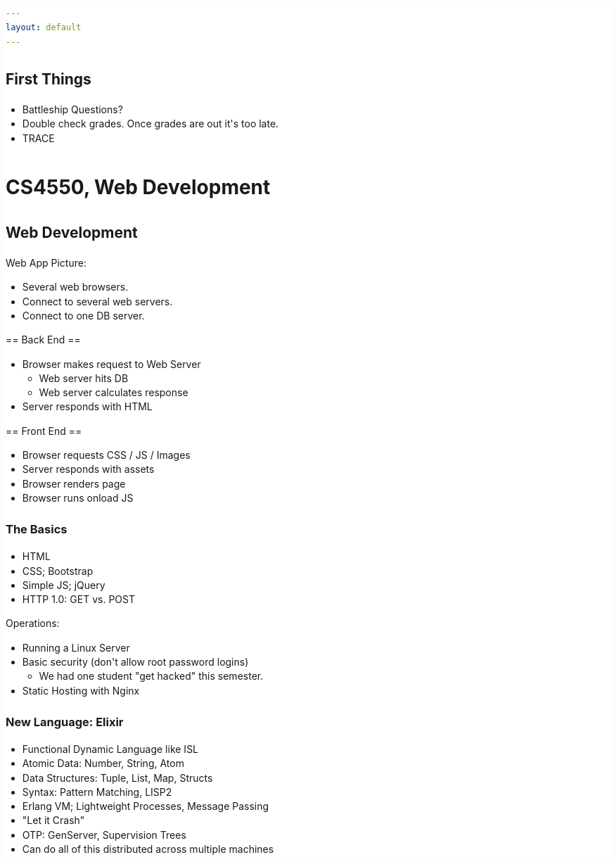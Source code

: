 ```yaml
---
layout: default
---
```


## First Things

 - Battleship Questions?
 - Double check grades. Once grades are out it's too late.
 - TRACE

# CS4550, Web Development

## Web Development

Web App Picture:

 - Several web browsers.
 - Connect to several web servers.
 - Connect to one DB server.

== Back End ==

 - Browser makes request to Web Server
   - Web server hits DB
   - Web server calculates response
 - Server responds with HTML

== Front End ==

 - Browser requests CSS / JS / Images
 - Server responds with assets
 - Browser renders page
 - Browser runs onload JS

### The Basics

 - HTML
 - CSS; Bootstrap
 - Simple JS; jQuery
 - HTTP 1.0: GET vs. POST

Operations:

 - Running a Linux Server
 - Basic security (don't allow root password logins)
   - We had one student "get hacked" this semester.
 - Static Hosting with Nginx

### New Language: Elixir

 - Functional Dynamic Language like ISL
 - Atomic Data: Number, String, Atom
 - Data Structures: Tuple, List, Map, Structs
 - Syntax: Pattern Matching, LISP2
 - Erlang VM; Lightweight Processes, Message Passing
 - "Let it Crash"
 - OTP: GenServer, Supervision Trees
 - Can do all of this distributed across multiple machines
